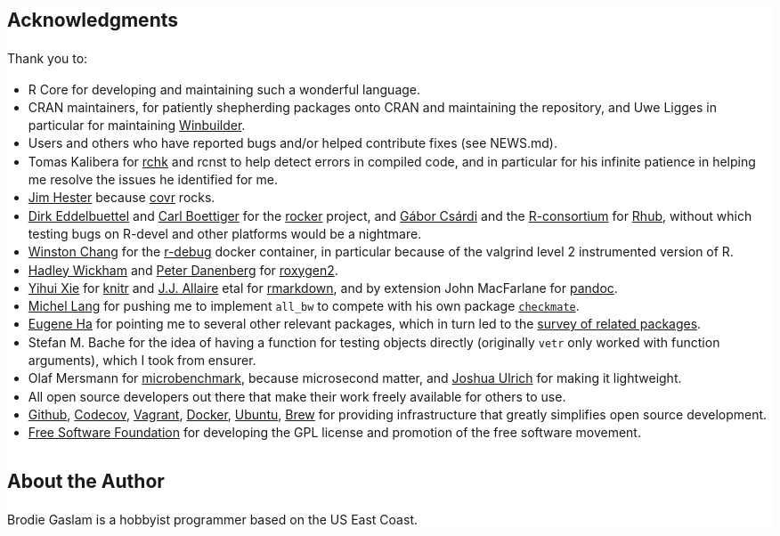 ## Acknowledgments

Thank you to:

-   R Core for developing and maintaining such a wonderful language.
-   CRAN maintainers, for patiently shepherding packages onto CRAN and
    maintaining the repository, and Uwe Ligges in particular for
    maintaining [Winbuilder](https://win-builder.r-project.org/).
-   Users and others who have reported bugs and/or helped contribute
    fixes (see NEWS.md).
-   Tomas Kalibera for [rchk](https://github.com/kalibera/rchk) and
    rcnst to help detect errors in compiled code, and in particular for
    his infinite patience in helping me resolve the issues he identified
    for me.
-   [Jim Hester](https://github.com/jimhester) because
    [covr](https://cran.r-project.org/package=covr) rocks.
-   [Dirk Eddelbuettel](https://github.com/eddelbuettel) and [Carl
    Boettiger](https://github.com/cboettig) for the
    [rocker](https://github.com/rocker-org/rocker) project, and [Gábor
    Csárdi](https://github.com/gaborcsardi) and the
    [R-consortium](https://www.r-consortium.org/) for
    [Rhub](https://github.com/r-hub), without which testing bugs on
    R-devel and other platforms would be a nightmare.
-   [Winston Chang](https://github.com/wch) for the
    [r-debug](https://hub.docker.com/r/wch1/r-debug/) docker container,
    in particular because of the valgrind level 2 instrumented version
    of R.
-   [Hadley Wickham](https://github.com/hadley/) and [Peter
    Danenberg](https://github.com/klutometis) for
    [roxygen2](https://cran.r-project.org/package=roxygen2).
-   [Yihui Xie](https://github.com/yihui) for
    [knitr](https://cran.r-project.org/package=knitr) and [J.J.
    Allaire](https://github.com/jjallaire) etal for
    [rmarkdown](https://cran.r-project.org/package=rmarkdown), and by
    extension John MacFarlane for [pandoc](https://pandoc.org/).
-   [Michel Lang](https://github.com/mllg) for pushing me to implement
    `all_bw` to compete with his own package
    [`checkmate`](https://cran.r-project.org/package=checkmate).
-   [Eugene Ha](https://github.com/egnha) for pointing me to several
    other relevant packages, which in turn led to the [survey of related
    packages](http://htmlpreview.github.io/?https://github.com/brodieG/vetr/blob/master/extra/compare.html).
-   Stefan M. Bache for the idea of having a function for testing
    objects directly (originally `vetr` only worked with function
    arguments), which I took from ensurer.
-   Olaf Mersmann for
    [microbenchmark](https://cran.r-project.org/package=microbenchmark),
    because microsecond matter, and [Joshua
    Ulrich](https://github.com/joshuaulrich) for making it lightweight.
-   All open source developers out there that make their work freely
    available for others to use.
-   [Github](https://github.com/), [Codecov](https://about.codecov.io/),
    [Vagrant](https://www.vagrantup.com/),
    [Docker](https://www.docker.com/), [Ubuntu](https://ubuntu.com/),
    [Brew](https://brew.sh/) for providing infrastructure that greatly
    simplifies open source development.
-   [Free Software Foundation](https://www.fsf.org/) for developing the
    GPL license and promotion of the free software movement.

## About the Author

Brodie Gaslam is a hobbyist programmer based on the US East Coast.
